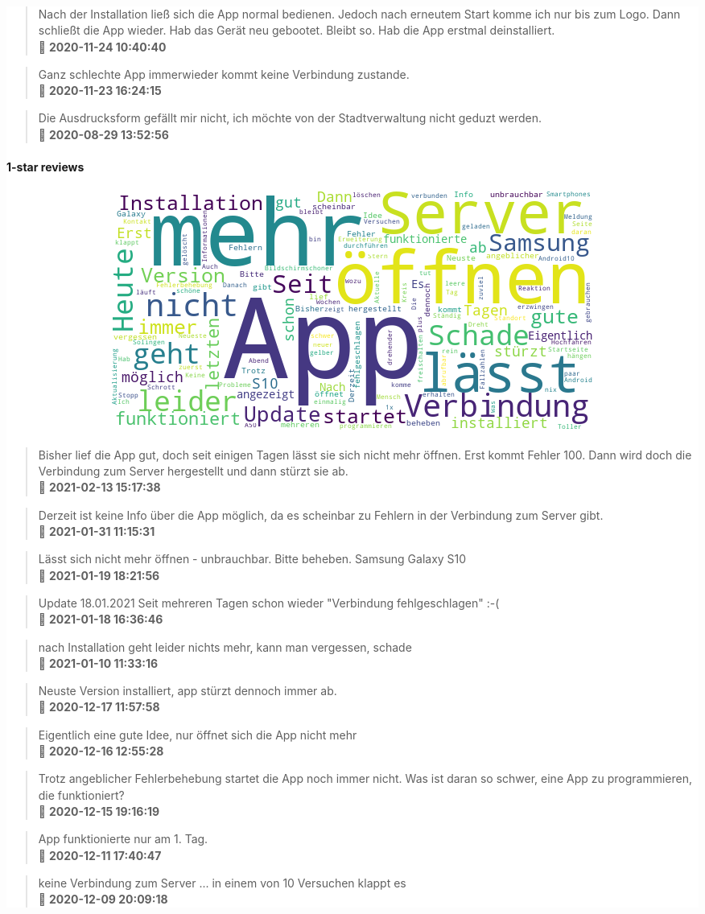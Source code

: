 > Nach der Installation ließ sich die App normal bedienen. Jedoch nach erneutem Start komme ich nur bis zum Logo. Dann schließt die App wieder. Hab das Gerät neu gebootet. Bleibt so. Hab die App erstmal deinstalliert.<br> :date: __2020-11-24 10:40:40__

> Ganz schlechte App immerwieder kommt keine Verbindung zustande.<br> :date: __2020-11-23 16:24:15__

> Die Ausdrucksform gefällt mir nicht, ich möchte von der Stadtverwaltung nicht geduzt werden.<br> :date: __2020-08-29 13:52:56__



#### 1-star reviews

<p align="center">
<img src="1_star_reviews_wordcloud.png" alt="de.solingen.solingenapp 1 reviews"/>
</p>

> Bisher lief die App gut, doch seit einigen Tagen lässt sie sich nicht mehr öffnen. Erst kommt Fehler 100. Dann wird doch die Verbindung zum Server hergestellt und dann stürzt sie ab.<br> :date: __2021-02-13 15:17:38__

> Derzeit ist keine Info über die App möglich, da es scheinbar zu Fehlern in der Verbindung zum Server gibt.<br> :date: __2021-01-31 11:15:31__

> Lässt sich nicht mehr öffnen - unbrauchbar. Bitte beheben. Samsung Galaxy S10<br> :date: __2021-01-19 18:21:56__

> Update 18.01.2021 Seit mehreren Tagen schon wieder "Verbindung fehlgeschlagen" :-(<br> :date: __2021-01-18 16:36:46__

> nach Installation geht leider nichts mehr, kann man vergessen, schade<br> :date: __2021-01-10 11:33:16__

> Neuste Version installiert, app stürzt dennoch immer ab.<br> :date: __2020-12-17 11:57:58__

> Eigentlich eine gute Idee, nur öffnet sich die App nicht mehr<br> :date: __2020-12-16 12:55:28__

> Trotz angeblicher Fehlerbehebung startet die App noch immer nicht. Was ist daran so schwer, eine App zu programmieren, die funktioniert?<br> :date: __2020-12-15 19:16:19__

> App funktionierte nur am 1. Tag.<br> :date: __2020-12-11 17:40:47__

> keine Verbindung zum Server ... in einem von 10 Versuchen klappt es<br> :date: __2020-12-09 20:09:18__


